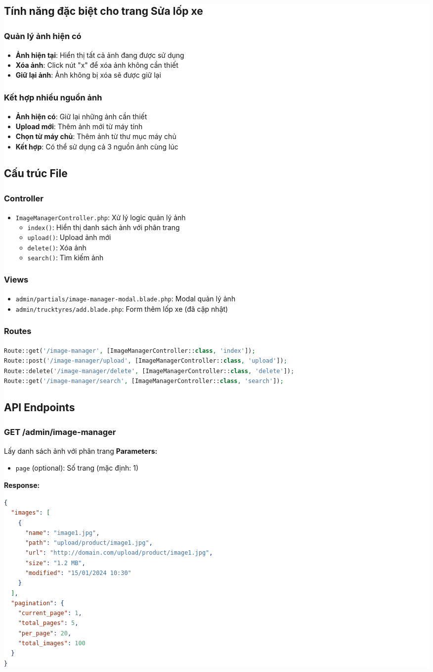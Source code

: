 ## Tính năng đặc biệt cho trang Sửa lốp xe

### Quản lý ảnh hiện có
- **Ảnh hiện tại**: Hiển thị tất cả ảnh đang được sử dụng
- **Xóa ảnh**: Click nút "x" để xóa ảnh không cần thiết
- **Giữ lại ảnh**: Ảnh không bị xóa sẽ được giữ lại

### Kết hợp nhiều nguồn ảnh
- **Ảnh hiện có**: Giữ lại những ảnh cần thiết
- **Upload mới**: Thêm ảnh mới từ máy tính
- **Chọn từ máy chủ**: Thêm ảnh từ thư mục máy chủ
- **Kết hợp**: Có thể sử dụng cả 3 nguồn ảnh cùng lúc

## Cấu trúc File

### Controller
- `ImageManagerController.php`: Xử lý logic quản lý ảnh
  - `index()`: Hiển thị danh sách ảnh với phân trang
  - `upload()`: Upload ảnh mới
  - `delete()`: Xóa ảnh
  - `search()`: Tìm kiếm ảnh

### Views
- `admin/partials/image-manager-modal.blade.php`: Modal quản lý ảnh
- `admin/trucktyres/add.blade.php`: Form thêm lốp xe (đã cập nhật)

### Routes
```php
Route::get('/image-manager', [ImageManagerController::class, 'index']);
Route::post('/image-manager/upload', [ImageManagerController::class, 'upload']);
Route::delete('/image-manager/delete', [ImageManagerController::class, 'delete']);
Route::get('/image-manager/search', [ImageManagerController::class, 'search']);
```

## API Endpoints

### GET /admin/image-manager
Lấy danh sách ảnh với phân trang
**Parameters:**
- `page` (optional): Số trang (mặc định: 1)

**Response:**
```json
{
  "images": [
    {
      "name": "image1.jpg",
      "path": "upload/product/image1.jpg",
      "url": "http://domain.com/upload/product/image1.jpg",
      "size": "1.2 MB",
      "modified": "15/01/2024 10:30"
    }
  ],
  "pagination": {
    "current_page": 1,
    "total_pages": 5,
    "per_page": 20,
    "total_images": 100
  }
}
```